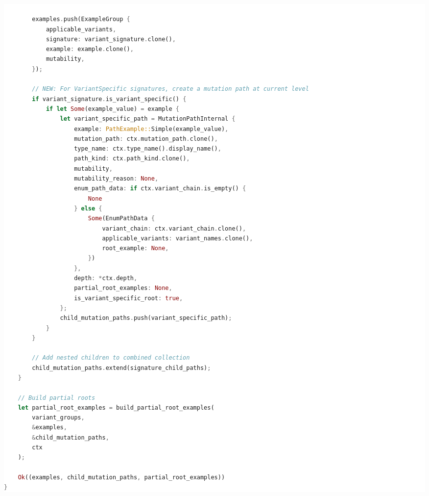 ```rust

        examples.push(ExampleGroup {
            applicable_variants,
            signature: variant_signature.clone(),
            example: example.clone(),
            mutability,
        });

        // NEW: For VariantSpecific signatures, create a mutation path at current level
        if variant_signature.is_variant_specific() {
            if let Some(example_value) = example {
                let variant_specific_path = MutationPathInternal {
                    example: PathExample::Simple(example_value),
                    mutation_path: ctx.mutation_path.clone(),
                    type_name: ctx.type_name().display_name(),
                    path_kind: ctx.path_kind.clone(),
                    mutability,
                    mutability_reason: None,
                    enum_path_data: if ctx.variant_chain.is_empty() {
                        None
                    } else {
                        Some(EnumPathData {
                            variant_chain: ctx.variant_chain.clone(),
                            applicable_variants: variant_names.clone(),
                            root_example: None,
                        })
                    },
                    depth: *ctx.depth,
                    partial_root_examples: None,
                    is_variant_specific_root: true,
                };
                child_mutation_paths.push(variant_specific_path);
            }
        }

        // Add nested children to combined collection
        child_mutation_paths.extend(signature_child_paths);
    }

    // Build partial roots
    let partial_root_examples = build_partial_root_examples(
        variant_groups,
        &examples,
        &child_mutation_paths,
        ctx
    );

    Ok((examples, child_mutation_paths, partial_root_examples))
}
```
